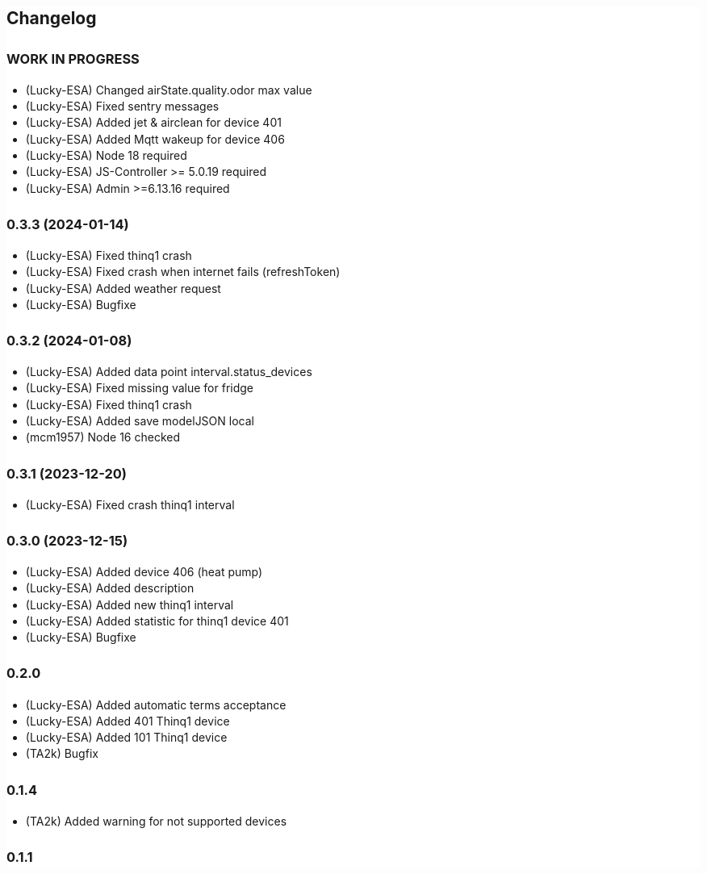 ## Changelog

### **WORK IN PROGRESS**

-   (Lucky-ESA) Changed airState.quality.odor max value
-   (Lucky-ESA) Fixed sentry messages
-   (Lucky-ESA) Added jet & airclean for device 401
-   (Lucky-ESA) Added Mqtt wakeup for device 406
-   (Lucky-ESA) Node 18 required
-   (Lucky-ESA) JS-Controller >= 5.0.19 required
-   (Lucky-ESA) Admin >=6.13.16 required

### 0.3.3 (2024-01-14)

-   (Lucky-ESA) Fixed thinq1 crash
-   (Lucky-ESA) Fixed crash when internet fails (refreshToken)
-   (Lucky-ESA) Added weather request
-   (Lucky-ESA) Bugfixe

### 0.3.2 (2024-01-08)

-   (Lucky-ESA) Added data point interval.status_devices
-   (Lucky-ESA) Fixed missing value for fridge
-   (Lucky-ESA) Fixed thinq1 crash
-   (Lucky-ESA) Added save modelJSON local
-   (mcm1957) Node 16 checked

### 0.3.1 (2023-12-20)

-   (Lucky-ESA) Fixed crash thinq1 interval

### 0.3.0 (2023-12-15)

-   (Lucky-ESA) Added device 406 (heat pump)
-   (Lucky-ESA) Added description
-   (Lucky-ESA) Added new thinq1 interval
-   (Lucky-ESA) Added statistic for thinq1 device 401
-   (Lucky-ESA) Bugfixe

### 0.2.0

-   (Lucky-ESA) Added automatic terms acceptance
-   (Lucky-ESA) Added 401 Thinq1 device
-   (Lucky-ESA) Added 101 Thinq1 device
-   (TA2k) Bugfix

### 0.1.4

-   (TA2k) Added warning for not supported devices

### 0.1.1
